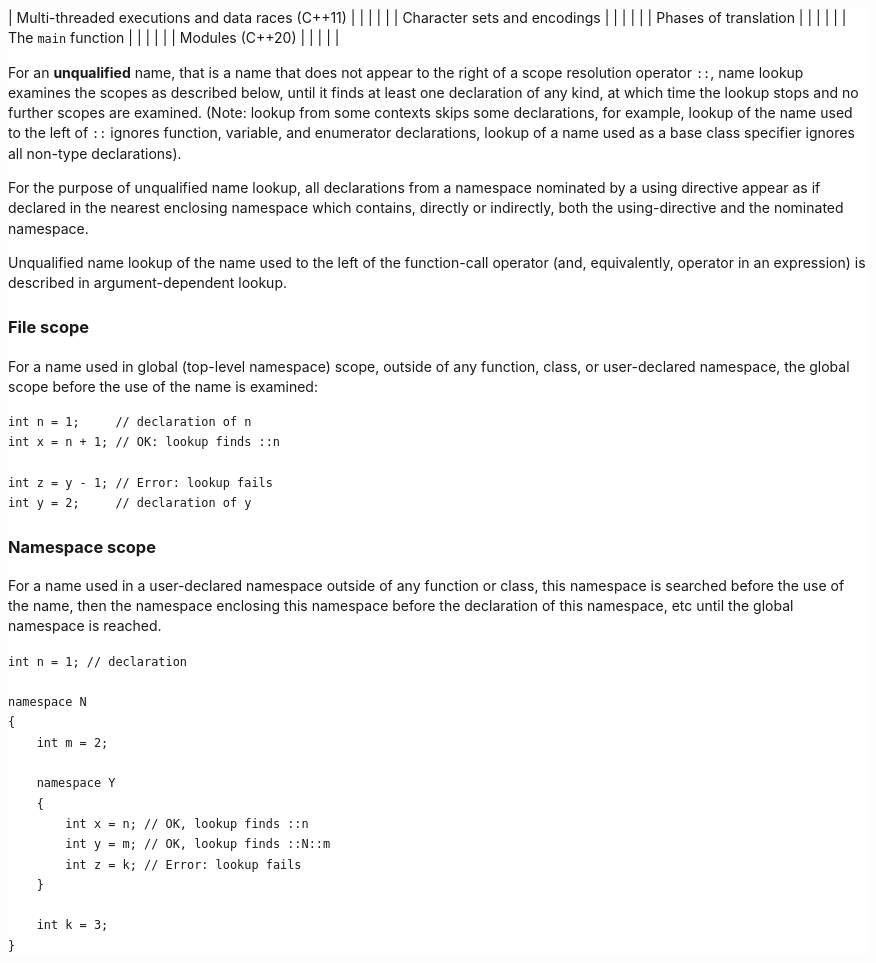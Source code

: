 | Multi-threaded executions and data races (C++11) | | | | |
| Character sets and encodings | | | | |
| Phases of translation | | | | |
| The `main` function | | | | |
| Modules (C++20) | | | | |

For an **unqualified** name, that is a name that does not appear to the right of a scope resolution operator `::`, name lookup examines the scopes as described below, until it finds at least one declaration of any kind, at which time the lookup stops and no further scopes are examined. (Note: lookup from some contexts skips some declarations, for example, lookup of the name used to the left of `::` ignores function, variable, and enumerator declarations, lookup of a name used as a base class specifier ignores all non-type declarations).

For the purpose of unqualified name lookup, all declarations from a namespace nominated by a using directive appear as if declared in the nearest enclosing namespace which contains, directly or indirectly, both the using-directive and the nominated namespace.

Unqualified name lookup of the name used to the left of the function-call operator (and, equivalently, operator in an expression) is described in argument-dependent lookup.

### File scope

For a name used in global (top-level namespace) scope, outside of any function, class, or user-declared namespace, the global scope before the use of the name is examined:

```
int n = 1;     // declaration of n
int x = n + 1; // OK: lookup finds ::n
 
int z = y - 1; // Error: lookup fails
int y = 2;     // declaration of y

```

### Namespace scope

For a name used in a user-declared namespace outside of any function or class, this namespace is searched before the use of the name, then the namespace enclosing this namespace before the declaration of this namespace, etc until the global namespace is reached.

```
int n = 1; // declaration
 
namespace N
{
    int m = 2;
 
    namespace Y
    {
        int x = n; // OK, lookup finds ::n
        int y = m; // OK, lookup finds ::N::m
        int z = k; // Error: lookup fails
    }
 
    int k = 3;
}

```

